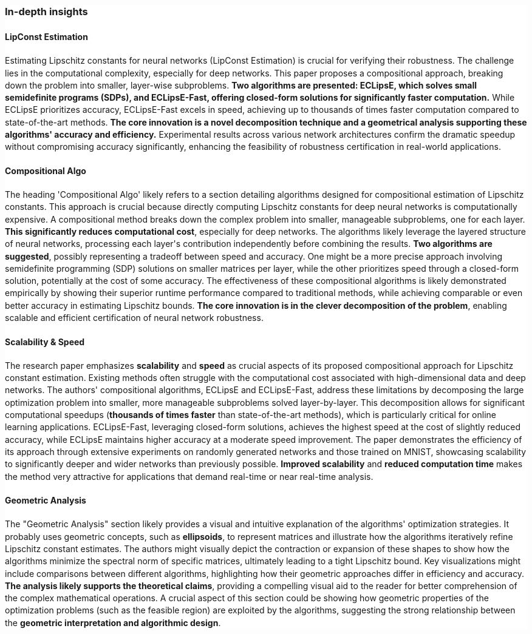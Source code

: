 



### In-depth insights


#### LipConst Estimation
Estimating Lipschitz constants for neural networks (LipConst Estimation) is crucial for verifying their robustness.  The challenge lies in the computational complexity, especially for deep networks.  This paper proposes a compositional approach, breaking down the problem into smaller, layer-wise subproblems.  **Two algorithms are presented: ECLipsE, which solves small semidefinite programs (SDPs), and ECLipsE-Fast, offering closed-form solutions for significantly faster computation.**  While ECLipsE prioritizes accuracy, ECLipsE-Fast excels in speed, achieving up to thousands of times faster computation compared to state-of-the-art methods.  **The core innovation is a novel decomposition technique and a geometrical analysis supporting these algorithms' accuracy and efficiency.** Experimental results across various network architectures confirm the dramatic speedup without compromising accuracy significantly, enhancing the feasibility of robustness certification in real-world applications.

#### Compositional Algo
The heading 'Compositional Algo' likely refers to a section detailing algorithms designed for compositional estimation of Lipschitz constants.  This approach is crucial because directly computing Lipschitz constants for deep neural networks is computationally expensive. A compositional method breaks down the complex problem into smaller, manageable subproblems, one for each layer. **This significantly reduces computational cost**, especially for deep networks. The algorithms likely leverage the layered structure of neural networks, processing each layer's contribution independently before combining the results.  **Two algorithms are suggested**, possibly representing a tradeoff between speed and accuracy.  One might be a more precise approach involving semidefinite programming (SDP) solutions on smaller matrices per layer, while the other prioritizes speed through a closed-form solution, potentially at the cost of some accuracy. The effectiveness of these compositional algorithms is likely demonstrated empirically by showing their superior runtime performance compared to traditional methods, while achieving comparable or even better accuracy in estimating Lipschitz bounds.  **The core innovation is in the clever decomposition of the problem**, enabling scalable and efficient certification of neural network robustness.

#### Scalability & Speed
The research paper emphasizes **scalability** and **speed** as crucial aspects of its proposed compositional approach for Lipschitz constant estimation.  Existing methods often struggle with the computational cost associated with high-dimensional data and deep networks.  The authors' compositional algorithms, ECLipsE and ECLipsE-Fast, address these limitations by decomposing the large optimization problem into smaller, more manageable subproblems solved layer-by-layer.  This decomposition allows for significant computational speedups (**thousands of times faster** than state-of-the-art methods), which is particularly critical for online learning applications.  ECLipsE-Fast, leveraging closed-form solutions, achieves the highest speed at the cost of slightly reduced accuracy, while ECLipsE maintains higher accuracy at a moderate speed improvement. The paper demonstrates the efficiency of its approach through extensive experiments on randomly generated networks and those trained on MNIST, showcasing scalability to significantly deeper and wider networks than previously possible.  **Improved scalability** and **reduced computation time** makes the method very attractive for applications that demand real-time or near real-time analysis.

#### Geometric Analysis
The "Geometric Analysis" section likely provides a visual and intuitive explanation of the algorithms' optimization strategies.  It probably uses geometric concepts, such as **ellipsoids**, to represent matrices and illustrate how the algorithms iteratively refine Lipschitz constant estimates.  The authors might visually depict the contraction or expansion of these shapes to show how the algorithms minimize the spectral norm of specific matrices, ultimately leading to a tight Lipschitz bound. Key visualizations might include comparisons between different algorithms, highlighting how their geometric approaches differ in efficiency and accuracy.  **The analysis likely supports the theoretical claims**, providing a compelling visual aid to the reader for better comprehension of the complex mathematical operations. A crucial aspect of this section could be showing how geometric properties of the optimization problems (such as the feasible region) are exploited by the algorithms, suggesting the strong relationship between the **geometric interpretation and algorithmic design**.

